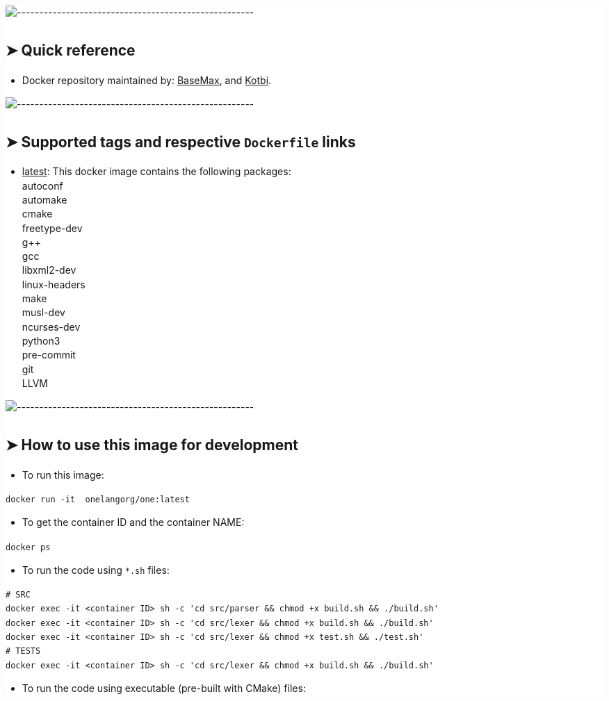 ![-----------------------------------------------------](https://raw.githubusercontent.com/andreasbm/readme/master/assets/lines/rainbow.png)

<h2 id="features-of-one">➤ Quick reference</h2>

- Docker repository maintained by: [BaseMax](https://hub.docker.com/u/basemax), and [Kotbi](https://hub.docker.com/u/kotbionelang).

![-----------------------------------------------------](https://raw.githubusercontent.com/andreasbm/readme/master/assets/lines/rainbow.png)

<h2 id="roadmap">➤ Supported tags and respective <code>Dockerfile</code> links</h2>

- [latest](https://github.com/One-Language/One/blob/master/Dockerfile): This docker image contains the following packages:\
  autoconf \
  automake \
  cmake \
  freetype-dev \
  g++ \
  gcc \
  libxml2-dev \
  linux-headers \
  make \
  musl-dev \
  ncurses-dev \
  python3 \
  pre-commit \
  git\
  LLVM

![-----------------------------------------------------](https://raw.githubusercontent.com/andreasbm/readme/master/assets/lines/rainbow.png)

<h2 id="roadmap">➤ How to use this image for development</h2>

- To run this image:

```
docker run -it  onelangorg/one:latest
```

- To get the container ID and the container NAME:

```
docker ps
```

- To run the code using `*.sh` files:

```
# SRC
docker exec -it <container ID> sh -c 'cd src/parser && chmod +x build.sh && ./build.sh'
docker exec -it <container ID> sh -c 'cd src/lexer && chmod +x build.sh && ./build.sh'
docker exec -it <container ID> sh -c 'cd src/lexer && chmod +x test.sh && ./test.sh'
# TESTS
docker exec -it <container ID> sh -c 'cd src/lexer && chmod +x build.sh && ./build.sh'
```

- To run the code using executable (pre-built with CMake) files:
